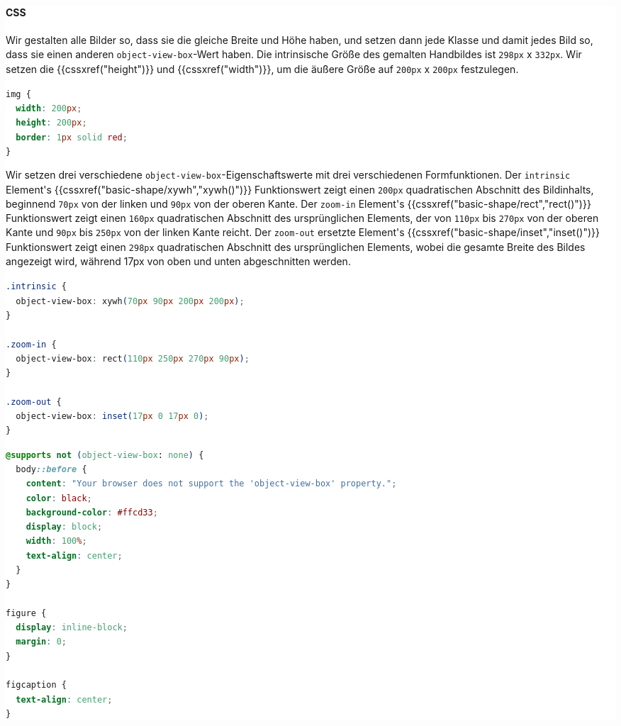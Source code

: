 #### CSS

Wir gestalten alle Bilder so, dass sie die gleiche Breite und Höhe haben, und setzen dann jede Klasse und damit jedes Bild so, dass sie einen anderen `object-view-box`-Wert haben. Die intrinsische Größe des gemalten Handbildes ist `298px` x `332px`. Wir setzen die {{cssxref("height")}} und {{cssxref("width")}}, um die äußere Größe auf `200px` x `200px` festzulegen.

```css
img {
  width: 200px;
  height: 200px;
  border: 1px solid red;
}
```

Wir setzen drei verschiedene `object-view-box`-Eigenschaftswerte mit drei verschiedenen Formfunktionen. Der `intrinsic` Element's {{cssxref("basic-shape/xywh","xywh()")}} Funktionswert zeigt einen `200px` quadratischen Abschnitt des Bildinhalts, beginnend `70px` von der linken und `90px` von der oberen Kante. Der `zoom-in` Element's {{cssxref("basic-shape/rect","rect()")}} Funktionswert zeigt einen `160px` quadratischen Abschnitt des ursprünglichen Elements, der von `110px` bis `270px` von der oberen Kante und `90px` bis `250px` von der linken Kante reicht. Der `zoom-out` ersetzte Element's {{cssxref("basic-shape/inset","inset()")}} Funktionswert zeigt einen `298px` quadratischen Abschnitt des ursprünglichen Elements, wobei die gesamte Breite des Bildes angezeigt wird, während 17px von oben und unten abgeschnitten werden.

```css
.intrinsic {
  object-view-box: xywh(70px 90px 200px 200px);
}

.zoom-in {
  object-view-box: rect(110px 250px 270px 90px);
}

.zoom-out {
  object-view-box: inset(17px 0 17px 0);
}
```

```css hidden
@supports not (object-view-box: none) {
  body::before {
    content: "Your browser does not support the 'object-view-box' property.";
    color: black;
    background-color: #ffcd33;
    display: block;
    width: 100%;
    text-align: center;
  }
}

figure {
  display: inline-block;
  margin: 0;
}

figcaption {
  text-align: center;
}
```
